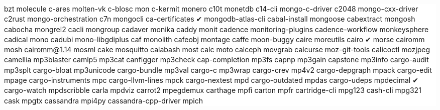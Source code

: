 bzt                                      molecule
c-ares                                   molten-vk
c-blosc                                  mon
c-kermit                                 monero
c10t                                     monetdb
c14-cli                                  mongo-c-driver
c2048                                    mongo-cxx-driver
c2rust                                   mongo-orchestration
c7n                                      mongocli
<span class="ansi-bold">ca-certificates </span><span class="ansi-green-intense-fg ansi-bold">✔</span>                        mongodb-atlas-cli
cabal-install                            mongoose
cabextract                               mongosh
cabocha                                  mongrel2
cacli                                    mongroup
cadaver                                  monika
caddy                                    monit
cadence                                  monitoring-plugins
cadence-workflow                         monkeysphere
cadical                                  mono
cadubi                                   mono-libgdiplus
caf                                      monolith
cafeobj                                  montage
caffe                                    moon-buggy
caire                                    moreutils
<span class="ansi-bold">cairo </span><span class="ansi-green-intense-fg ansi-bold">✔</span>                                  morse
cairomm                                  mosh
cairomm@1.14                             mosml
cake                                     mosquitto
calabash                                 most
calc                                     moto
calceph                                  movgrab
calcurse                                 moz-git-tools
calicoctl                                mozjpeg
camellia                                 mp3blaster
camlp5                                   mp3cat
canfigger                                mp3check
cap-completion                           mp3fs
capnp                                    mp3gain
capstone                                 mp3info
cargo-audit                              mp3splt
cargo-bloat                              mp3unicode
cargo-bundle                             mp3val
cargo-c                                  mp3wrap
cargo-crev                               mp4v2
cargo-depgraph                           mpack
cargo-edit                               mpage
cargo-instruments                        mpc
cargo-llvm-lines                         mpck
cargo-nextest                            mpd
cargo-outdated                           mpdas
cargo-udeps                              <span class="ansi-bold">mpdecimal </span><span class="ansi-green-intense-fg ansi-bold">✔</span>
cargo-watch                              mpdscribble
carla                                    mpdviz
carrot2                                  mpegdemux
carthage                                 mpfi
carton                                   mpfr
cartridge-cli                            mpg123
cash-cli                                 mpg321
cask                                     mpgtx
cassandra                                mpi4py
cassandra-cpp-driver                     mpich